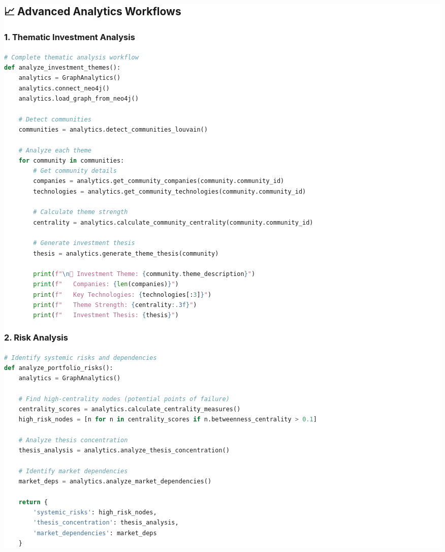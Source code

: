 ## 📈 Advanced Analytics Workflows

### 1. Thematic Investment Analysis

```python
# Complete thematic analysis workflow
def analyze_investment_themes():
    analytics = GraphAnalytics()
    analytics.connect_neo4j()
    analytics.load_graph_from_neo4j()
    
    # Detect communities
    communities = analytics.detect_communities_louvain()
    
    # Analyze each theme
    for community in communities:
        # Get community details
        companies = analytics.get_community_companies(community.community_id)
        technologies = analytics.get_community_technologies(community.community_id)
        
        # Calculate theme strength
        centrality = analytics.calculate_community_centrality(community.community_id)
        
        # Generate investment thesis
        thesis = analytics.generate_theme_thesis(community)
        
        print(f"\n🎯 Investment Theme: {community.theme_description}")
        print(f"   Companies: {len(companies)}")
        print(f"   Key Technologies: {technologies[:3]}")
        print(f"   Theme Strength: {centrality:.3f}")
        print(f"   Investment Thesis: {thesis}")
```

### 2. Risk Analysis

```python
# Identify systemic risks and dependencies
def analyze_portfolio_risks():
    analytics = GraphAnalytics()
    
    # Find high-centrality nodes (potential points of failure)
    centrality_scores = analytics.calculate_centrality_measures()
    high_risk_nodes = [n for n in centrality_scores if n.betweenness_centrality > 0.1]
    
    # Analyze thesis concentration
    thesis_analysis = analytics.analyze_thesis_concentration()
    
    # Identify market dependencies
    market_deps = analytics.analyze_market_dependencies()
    
    return {
        'systemic_risks': high_risk_nodes,
        'thesis_concentration': thesis_analysis,
        'market_dependencies': market_deps
    }
```
